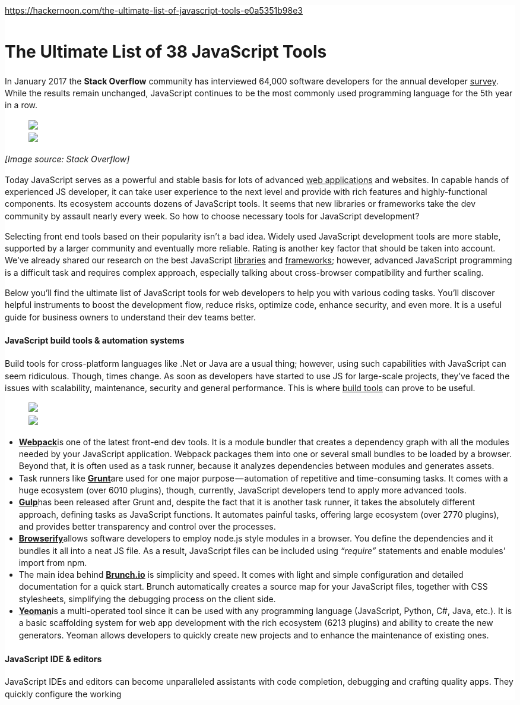 <a href="https://hackernoon.com/the-ultimate-list-of-javascript-tools-e0a5351b98e3">https://hackernoon.com/the-ultimate-list-of-javascript-tools-e0a5351b98e3</a><div id="articleHeader"><h1><strong>The Ultimate List of 38 JavaScript Tools</strong></h1></div><p id="6044">In January 2017 the <strong>Stack Overflow</strong> community has interviewed 64,000 software developers for the annual developer <a href="https://insights.stackoverflow.com/survey/2017" target="_blank">survey</a>. While the results remain unchanged, JavaScript continues to be the most commonly used programming language for the 5th year in a row.</p><figure id="ac6b"><div><div><img src="https://cdn-images-1.medium.com/freeze/max/90/0*E9YyGAzO4KHPw2E4.png?q=20" /><div class="readableLargeImageContainer"><img src="https://cdn-images-1.medium.com/max/2000/0*E9YyGAzO4KHPw2E4.png" /></div></figure><p id="0f0a"><em>[Image source: Stack Overflow]</em></p><p id="1255">Today JavaScript serves as a powerful and stable basis for lots of advanced <a href="https://da-14.com/portfolio" target="_blank">web applications</a> and websites. In capable hands of experienced JS developer, it can take user experience to the next level and provide with rich features and highly-functional components. Its ecosystem accounts dozens of JavaScript tools. It seems that new libraries or frameworks take the dev community by assault nearly every week. So how to choose necessary tools for JavaScript development?</p><p id="228d">Selecting front end tools based on their popularity isn’t a bad idea. Widely used JavaScript development tools are more stable, supported by a larger community and eventually more reliable. Rating is another key factor that should be taken into account. We’ve already shared our research on the best JavaScript <a href="https://da-14.com/blog/top-11-javascript-libraries-are-worth-your-attention" target="_blank">libraries</a> and <a href="https://da-14.com/blog/5-best-javascript-frameworks-2017" target="_blank">frameworks</a>; however, advanced JavaScript programming is a difficult task and requires complex approach, especially talking about cross-browser compatibility and further scaling.</p><p id="ed5e">Below you’ll find the ultimate list of JavaScript tools for web developers to help you with various coding tasks. You’ll discover helpful instruments to boost the development flow, reduce risks, optimize code, enhance security, and even more. It is a useful guide for business owners to understand their dev teams better.</p><h4 id="4fd7">JavaScript build tools & automation systems</h4><p id="e474">Build tools for cross-platform languages like .Net or Java are a usual thing; however, using such capabilities with JavaScript can seem ridiculous. Though, times change. As soon as developers have started to use JS for large-scale projects, they’ve faced the issues with scalability, maintenance, security and general performance. This is where <a href="https://da-14.com/blog/gulp-vs-grunt-vs-webpack-comparison-build-tools-task-runners" target="_blank">build tools</a> can prove to be useful.</p><figure id="84a7"><div><div><img src="https://cdn-images-1.medium.com/freeze/max/90/0*lTCo6A7zbqy4ReTi.jpg?q=20" /><div class="readableLargeImageContainer"><img src="https://cdn-images-1.medium.com/max/2000/0*lTCo6A7zbqy4ReTi.jpg" /></div></figure><ul><li id="b08a"><a href="https://webpack.js.org/" target="_blank"><strong>Webpack</strong></a>is one of the latest front-end dev tools. It is a module bundler that creates a dependency graph with all the modules needed by your JavaScript application. Webpack packages them into one or several small bundles to be loaded by a browser. Beyond that, it is often used as a task runner, because it analyzes dependencies between modules and generates assets.</li><li id="2caa">Task runners like <a href="https://gruntjs.com/" target="_blank"><strong>Grunt</strong></a>are used for one major purpose — automation of repetitive and time-consuming tasks. It comes with a huge ecosystem (over 6010 plugins), though, currently, JavaScript developers tend to apply more advanced tools.</li><li id="a404"><a href="http://gulpjs.com/" target="_blank"><strong>Gulp</strong></a>has been released after Grunt and, despite the fact that it is another task runner, it takes the absolutely different approach, defining tasks as JavaScript functions. It automates painful tasks, offering large ecosystem (over 2770 plugins), and provides better transparency and control over the processes.</li><li id="4136"><a href="http://browserify.org/" target="_blank"><strong>Browserify</strong></a>allows software developers to employ node.js style modules in a browser. You define the dependencies and it bundles it all into a neat JS file. As a result, JavaScript files can be included using <em>“require”</em> statements and enable modules’ import from npm.</li><li id="dd17">The main idea behind <a href="http://brunch.io/" target="_blank"><strong>Brunch.io</strong></a> is simplicity and speed. It comes with light and simple configuration and detailed documentation for a quick start. Brunch automatically creates a source map for your JavaScript files, together with CSS stylesheets, simplifying the debugging process on the client side.</li><li id="d9e7"><a href="http://yeoman.io/" target="_blank"><strong>Yeoman</strong></a>is a multi-operated tool since it can be used with any programming language (JavaScript, Python, C#, Java, etc.). It is a basic scaffolding system for web app development with the rich ecosystem (6213 plugins) and ability to create the new generators. Yeoman allows developers to quickly create new projects and to enhance the maintenance of existing ones.</li></ul><h4 id="0bce">JavaScript IDE & editors</h4><p id="73ec">JavaScript IDEs and editors can become unparalleled assistants with code completion, debugging and crafting quality apps. They quickly configure the working